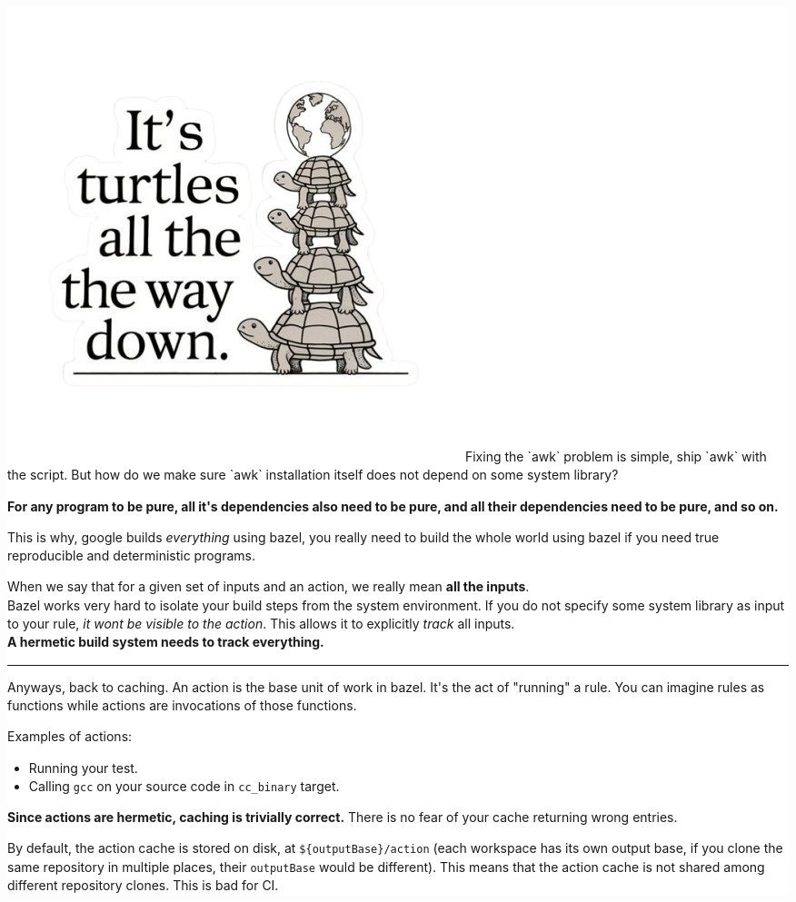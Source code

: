 <img class="floating-right-picture" src="/assets/turtles-all-the-way-down.png">
Fixing the `awk` problem is simple, ship `awk` with the script.  
But how do we make sure `awk` installation itself does not depend on some system library?  

**For any program to be pure, all it's dependencies also need to be pure, and all their dependencies need to be pure, and so on.**   

This is why, google builds *everything* using bazel, you really need to build the whole world using bazel if you need true reproducible and deterministic programs.  

When we say that for a given set of inputs and an action, we really mean **all the inputs**.   
Bazel works very hard to isolate your build steps from the system environment. If you do not specify some system library as input to your rule, *it wont be visible to the action*. This allows it to explicitly *track* all inputs.  
**A hermetic build system needs to track everything.**

---

Anyways, back to caching. An action is the base unit of work in bazel. It's the act of "running" a rule. You can imagine rules as functions while actions are invocations of those functions.  

Examples of actions:
- Running your test.
- Calling `gcc` on your source code in `cc_binary` target.  

**Since actions are hermetic, caching is trivially correct.** There is no fear of your cache returning wrong entries.  

By default, the action cache is stored on disk, at `${outputBase}/action` (each workspace has its own output base, if you clone the same repository in multiple places, their `outputBase` would be different). This means that the action cache is not shared among different repository clones. This is bad for CI.   
